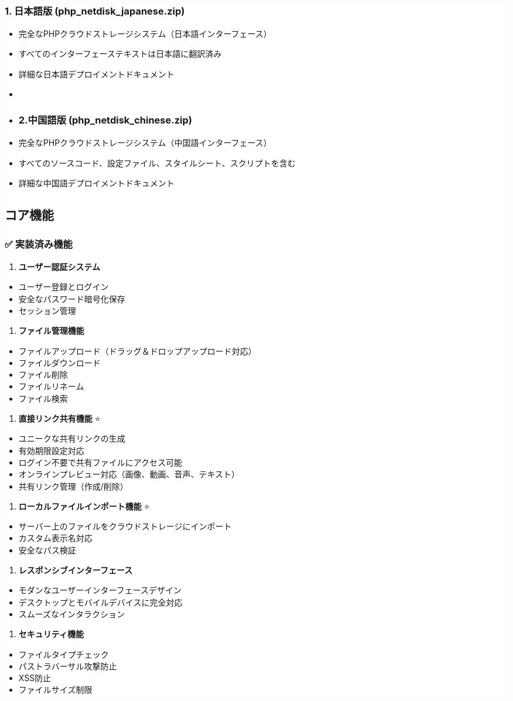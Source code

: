 
### 1. 日本語版 (php_netdisk_japanese.zip)

- 完全なPHPクラウドストレージシステム（日本語インターフェース）

- すべてのインターフェーステキストは日本語に翻訳済み

- 詳細な日本語デプロイメントドキュメント
-
- ### 2.中国語版 (php_netdisk_chinese.zip)

- 完全なPHPクラウドストレージシステム（中国語インターフェース）

- すべてのソースコード、設定ファイル、スタイルシート、スクリプトを含む

- 詳細な中国語デプロイメントドキュメント


## コア機能

### ✅ 実装済み機能

1. **ユーザー認証システム**
  - ユーザー登録とログイン
  - 安全なパスワード暗号化保存
  - セッション管理

1. **ファイル管理機能**
  - ファイルアップロード（ドラッグ＆ドロップアップロード対応）
  - ファイルダウンロード
  - ファイル削除
  - ファイルリネーム
  - ファイル検索

1. **直接リンク共有機能** ⭐
  - ユニークな共有リンクの生成
  - 有効期限設定対応
  - ログイン不要で共有ファイルにアクセス可能
  - オンラインプレビュー対応（画像、動画、音声、テキスト）
  - 共有リンク管理（作成/削除）

1. **ローカルファイルインポート機能** ⭐
  - サーバー上のファイルをクラウドストレージにインポート
  - カスタム表示名対応
  - 安全なパス検証

1. **レスポンシブインターフェース**
  - モダンなユーザーインターフェースデザイン
  - デスクトップとモバイルデバイスに完全対応
  - スムーズなインタラクション

1. **セキュリティ機能**
  - ファイルタイプチェック
  - パストラバーサル攻撃防止
  - XSS防止
  - ファイルサイズ制限
